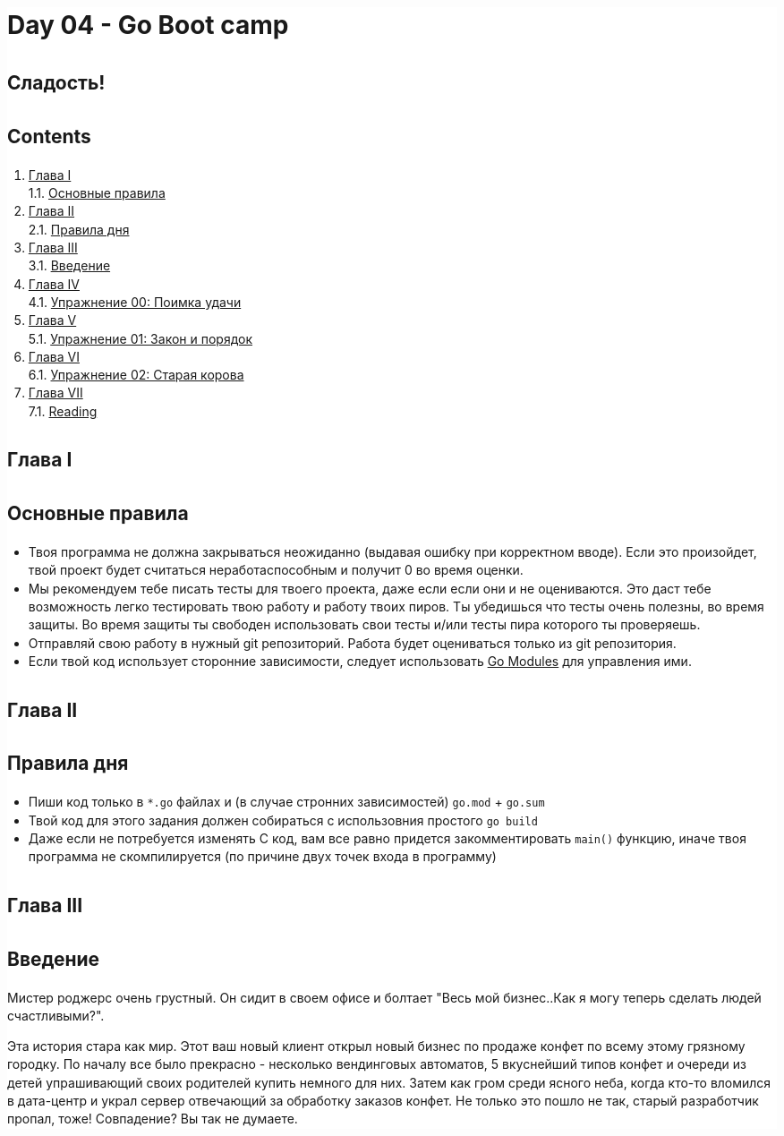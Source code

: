# Day 04 - Go Boot camp

## Сладость!

## Contents

1. [Глава I](#chapter-i) \
    1.1. [Основные правила](#general-rules)
2. [Глава II](#chapter-ii) \
    2.1. [Правила дня](#rules-of-the-day)
3. [Глава III](#chapter-iii) \
    3.1. [Введение](#intro)
4. [Глава IV](#chapter-iv) \
    4.1. [Упражнение 00: Поимка удачи](#exercise-00-catching-the-fortune)
5. [Глава V](#chapter-v) \
    5.1. [Упражнение 01: Закон и порядок](#exercise-01-law-and-order)
6. [Глава VI](#chapter-vi) \
    6.1. [Упражнение 02: Старая корова](#exercise-02-old-cow)
7. [Глава VII](#chapter-vii) \
    7.1. [Reading](#reading)


<h2 id="chapter-i" >Глава I</h2>
<h2 id="general-rules" >Основные правила</h2>

* Твоя программа не должна закрываться неожиданно (выдавая ошибку при корректном вводе). Если это произойдет, твой проект будет считаться неработаспособным и получит 0 во время оценки.
* Мы рекомендуем тебе писать тесты для твоего проекта, даже если если они и не оцениваются. Это даст тебе возможность легко тестировать твою работу и работу твоих пиров. Ты убедишься что тесты очень полезны, во время защиты. Во время защиты ты свободен использовать свои тесты и/или тесты пира которого ты проверяешь.
* Отправляй свою работу в нужный git репозиторий. Работа будет оцениваться только из git репозитория.
* Если твой код использует сторонние зависимости, следует использовать [Go Modules](https://go.dev/blog/using-go-modules) для управления ими.

<h2 id="chapter-ii" >Глава II</h2>
<h2 id="rules-of-the-day" >Правила дня</h2>


* Пиши код только в `*.go` файлах и (в случае стронних зависимостей) `go.mod` + `go.sum`
* Твой код для этого задания должен собираться с использовния простого `go build`
* Даже если не потребуется изменять С код, вам все равно придется закомментировать `main()` функцию, иначе твоя программа не скомпилируется (по причине двух точек входа в программу)


<h2 id="chapter-iii" >Глава III</h2>
<h2 id="intro" >Введение</h2>

Мистер роджерс очень грустный. Он сидит в своем офисе и болтает "Весь мой бизнес..Как я могу теперь сделать людей счастливыми?".

Эта история стара как мир. Этот ваш новый клиент открыл новый бизнес по продаже конфет по всему этому грязному городку. По началу все было прекрасно - несколько вендинговых автоматов, 5 вкуснейший типов конфет и очереди из детей упрашивающий своих родителей купить немного для них. Затем как гром среди ясного неба, когда кто-то вломился в дата-центр и украл сервер отвечающий за обработку заказов конфет. Не только это пошло не так, старый разработчик пропал, тоже! Совпадение? Вы так не думаете. 
